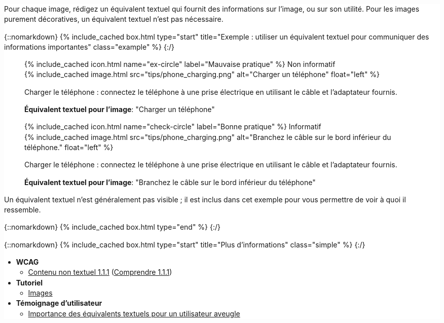 Pour chaque image, rédigez un équivalent textuel qui fournit des informations sur l’image, ou sur son utilité. Pour les images purement décoratives, un équivalent textuel n’est pas nécessaire.

{::nomarkdown}
{% include_cached box.html type="start" title="Exemple : utiliser un équivalent textuel pour communiquer des informations importantes" class="example" %}
{:/}

<div class="text-alt two-column">
  <figure>
    <figcaption>{% include_cached icon.html name="ex-circle" label="Mauvaise pratique" %} Non informatif</figcaption>
    <div>
      {% include_cached image.html src="tips/phone_charging.png" alt="Charger un téléphone"  float="left" %}
      <div>
        <p>Charger le téléphone : connectez le téléphone à une prise électrique en utilisant le câble et l’adaptateur fournis.</p>
        <p><strong>Équivalent textuel pour l’image</strong>: "Charger un téléphone"</p>
      </div>
    </div>
  </figure>
  <figure>
    <figcaption>{% include_cached icon.html name="check-circle" label="Bonne pratique" %} Informatif</figcaption>
    <div>
      {% include_cached image.html src="tips/phone_charging.png" alt="Branchez le câble sur le bord inférieur du téléphone." float="left" %}
      <div>
        <p>Charger le téléphone : connectez le téléphone à une prise électrique en utilisant le câble et l’adaptateur fournis.</p>
        <p><strong>Équivalent textuel pour l’image</strong>: "Branchez le câble sur le bord inférieur du téléphone"</p>
      </div>
    </div>
  </figure>
</div>
<p class="note">Un équivalent textuel n’est généralement pas visible&nbsp;; il est inclus dans cet exemple pour vous permettre de voir à quoi il ressemble.</p>

{::nomarkdown}
{% include_cached box.html type="end" %}
{:/}

{::nomarkdown}
{% include_cached box.html type="start" title="Plus d’informations" class="simple" %}
{:/}

* **WCAG**
  * [Contenu non textuel 1.1.1](/WAI/WCAG21/quickref/#non-text-content) ([Comprendre 1.1.1](/WAI/WCAG21/Understanding/non-text-content))
* **Tutoriel**
  * [Images](/tutorials/images/)
* **Témoignage d’utilisateur**
  * [Importance des équivalents textuels pour un utilisateur aveugle](/people-use-web/user-stories/archived/#accountant)
